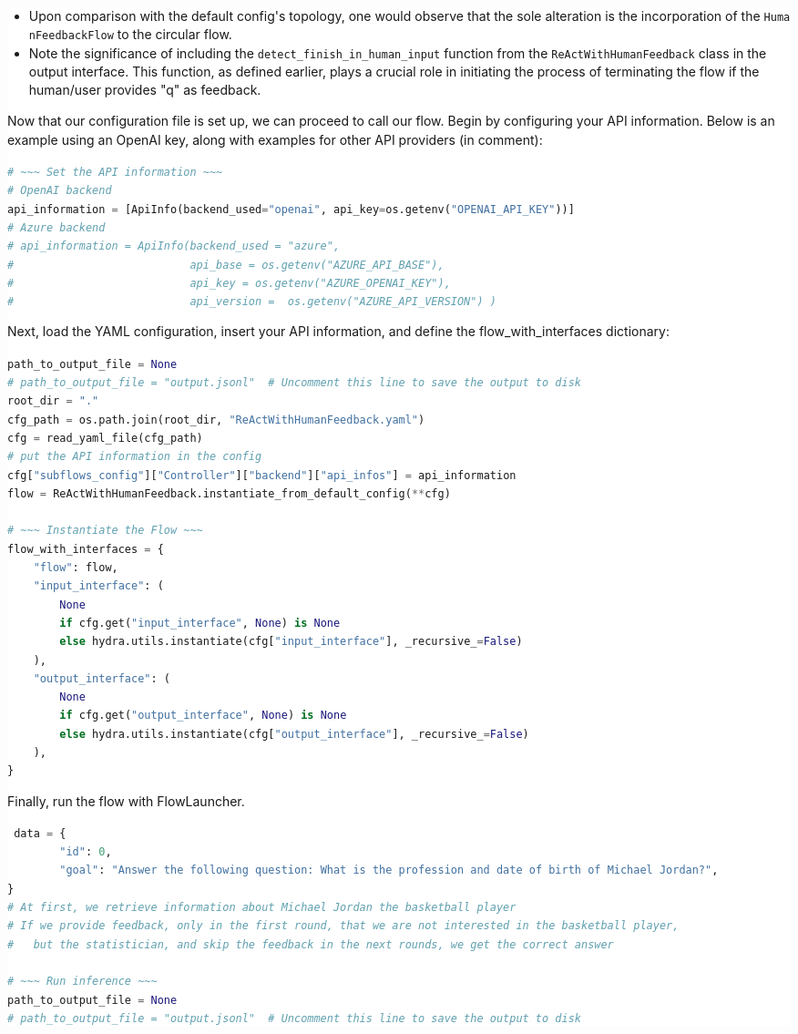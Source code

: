 * Upon comparison with the default config's topology, one would observe that the sole alteration is the incorporation of the `HumanFeedbackFlow` to the circular flow.
* Note the significance of including the `detect_finish_in_human_input` function from the `ReActWithHumanFeedback` class in the output interface. This function, as defined earlier, plays a crucial role in initiating the process of terminating the flow if the human/user provides "q" as feedback.

Now that our configuration file is set up, we can proceed to call our flow. Begin by configuring your API information. Below is an example using an OpenAI key, along with examples for other API providers (in comment):

```python
# ~~~ Set the API information ~~~
# OpenAI backend
api_information = [ApiInfo(backend_used="openai", api_key=os.getenv("OPENAI_API_KEY"))]
# Azure backend
# api_information = ApiInfo(backend_used = "azure",
#                           api_base = os.getenv("AZURE_API_BASE"),
#                           api_key = os.getenv("AZURE_OPENAI_KEY"),
#                           api_version =  os.getenv("AZURE_API_VERSION") )
````

Next, load the YAML configuration, insert your API information, 
and define the flow_with_interfaces dictionary:

```python
path_to_output_file = None
# path_to_output_file = "output.jsonl"  # Uncomment this line to save the output to disk
root_dir = "."
cfg_path = os.path.join(root_dir, "ReActWithHumanFeedback.yaml")
cfg = read_yaml_file(cfg_path)
# put the API information in the config
cfg["subflows_config"]["Controller"]["backend"]["api_infos"] = api_information
flow = ReActWithHumanFeedback.instantiate_from_default_config(**cfg)

# ~~~ Instantiate the Flow ~~~
flow_with_interfaces = {
    "flow": flow,
    "input_interface": (
        None
        if cfg.get("input_interface", None) is None
        else hydra.utils.instantiate(cfg["input_interface"], _recursive_=False)
    ),
    "output_interface": (
        None
        if cfg.get("output_interface", None) is None
        else hydra.utils.instantiate(cfg["output_interface"], _recursive_=False)
    ),
}
```

Finally, run the flow with FlowLauncher.

```python
 data = {
        "id": 0,
        "goal": "Answer the following question: What is the profession and date of birth of Michael Jordan?",
}
# At first, we retrieve information about Michael Jordan the basketball player
# If we provide feedback, only in the first round, that we are not interested in the basketball player,
#   but the statistician, and skip the feedback in the next rounds, we get the correct answer

# ~~~ Run inference ~~~
path_to_output_file = None
# path_to_output_file = "output.jsonl"  # Uncomment this line to save the output to disk

```